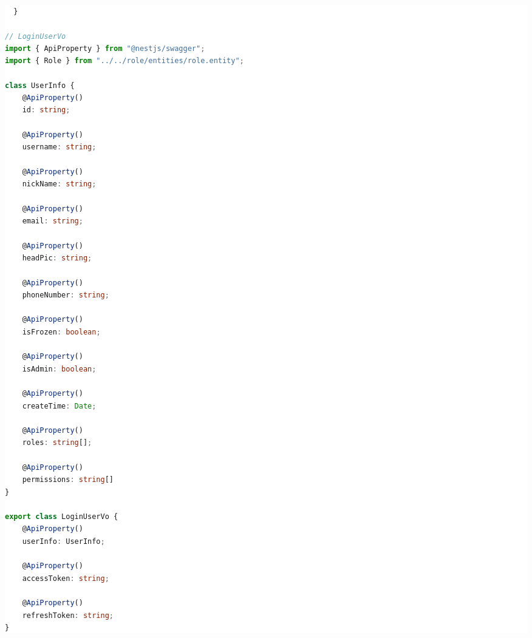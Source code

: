 ```ts
  }

// LoginUserVo
import { ApiProperty } from "@nestjs/swagger";
import { Role } from "../../role/entities/role.entity";

class UserInfo {
    @ApiProperty()
    id: string;

    @ApiProperty()
    username: string;

    @ApiProperty()
    nickName: string;

    @ApiProperty()
    email: string;

    @ApiProperty()
    headPic: string;

    @ApiProperty()
    phoneNumber: string;

    @ApiProperty()
    isFrozen: boolean;

    @ApiProperty()
    isAdmin: boolean;

    @ApiProperty()
    createTime: Date;

    @ApiProperty()
    roles: string[];

    @ApiProperty()
    permissions: string[]
}

export class LoginUserVo {
    @ApiProperty()
    userInfo: UserInfo;

    @ApiProperty()
    accessToken: string;

    @ApiProperty()
    refreshToken: string;
}
```
